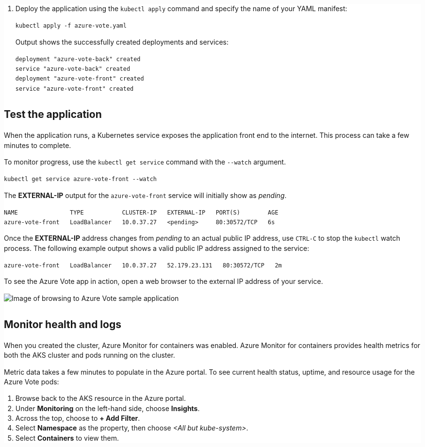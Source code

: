 1. Deploy the application using the `kubectl apply` command and specify the name of your YAML manifest:

    ```console
    kubectl apply -f azure-vote.yaml
    ```

    Output shows the successfully created deployments and services:

    ```output
    deployment "azure-vote-back" created
    service "azure-vote-back" created
    deployment "azure-vote-front" created
    service "azure-vote-front" created
    ```

## Test the application

When the application runs, a Kubernetes service exposes the application front end to the internet. This process can take a few minutes to complete.

To monitor progress, use the `kubectl get service` command with the `--watch` argument.

```console
kubectl get service azure-vote-front --watch
```

The **EXTERNAL-IP** output for the `azure-vote-front` service will initially show as *pending*.

```output
NAME               TYPE           CLUSTER-IP   EXTERNAL-IP   PORT(S)        AGE
azure-vote-front   LoadBalancer   10.0.37.27   <pending>     80:30572/TCP   6s
```

Once the **EXTERNAL-IP** address changes from *pending* to an actual public IP address, use `CTRL-C` to stop the `kubectl` watch process. The following example output shows a valid public IP address assigned to the service:


```output
azure-vote-front   LoadBalancer   10.0.37.27   52.179.23.131   80:30572/TCP   2m
```

To see the Azure Vote app in action, open a web browser to the external IP address of your service.

![Image of browsing to Azure Vote sample application](media/container-service-kubernetes-walkthrough/azure-voting-application.png)

## Monitor health and logs

When you created the cluster, Azure Monitor for containers was enabled. Azure Monitor for containers provides health metrics for both the AKS cluster and pods running on the cluster.

Metric data takes a few minutes to populate in the Azure portal. To see current health status, uptime, and resource usage for the Azure Vote pods:

1. Browse back to the AKS resource in the Azure portal.
1. Under **Monitoring** on the left-hand side, choose **Insights**.
1. Across the top, choose to **+ Add Filter**.
1. Select **Namespace** as the property, then choose *\<All but kube-system\>*.
1. Select **Containers** to view them.
